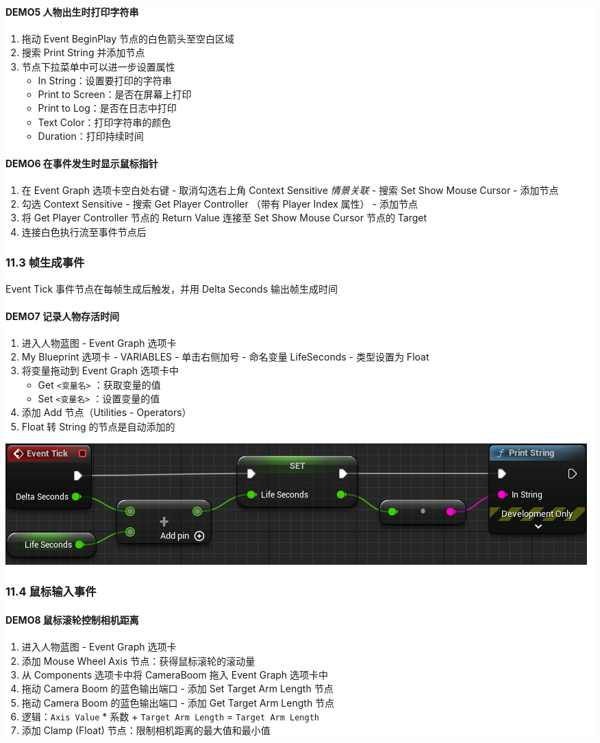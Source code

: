 #### DEMO5 人物出生时打印字符串

1. 拖动 Event BeginPlay 节点的白色箭头至空白区域
2. 搜索 Print String 并添加节点
3. 节点下拉菜单中可以进一步设置属性
   * In String：设置要打印的字符串
   * Print to Screen：是否在屏幕上打印
   * Print to Log：是否在日志中打印
   * Text Color：打印字符串的颜色
   * Duration：打印持续时间

#### DEMO6 在事件发生时显示鼠标指针

1. 在 Event Graph 选项卡空白处右键 - 取消勾选右上角 Context Sensitive *情景关联* - 搜索 Set Show Mouse Cursor - 添加节点
2. 勾选 Context Sensitive - 搜索 Get Player Controller （带有 Player Index 属性） - 添加节点
3. 将 Get Player Controller 节点的 Return Value 连接至 Set Show Mouse Cursor 节点的 Target
4. 连接白色执行流至事件节点后

### 11.3 帧生成事件

Event Tick 事件节点在每帧生成后触发，并用 Delta Seconds 输出帧生成时间

#### DEMO7 记录人物存活时间

1. 进入人物蓝图 - Event Graph 选项卡
2. My Blueprint 选项卡 - VARIABLES - 单击右侧加号 - 命名变量 LifeSeconds - 类型设置为 Float
3. 将变量拖动到 Event Graph 选项卡中
   * Get `<变量名>` ：获取变量的值
   * Set `<变量名>` ：设置变量的值
4. 添加 Add 节点（Utilities - Operators）
5. Float 转 String 的节点是自动添加的

![输出人物存活时间](/assets/img/UE5学习笔记/输出生存时间.png)

### 11.4 鼠标输入事件

#### DEMO8 鼠标滚轮控制相机距离

1. 进入人物蓝图 - Event Graph 选项卡
2. 添加 Mouse Wheel Axis 节点：获得鼠标滚轮的滚动量
3. 从 Components 选项卡中将 CameraBoom 拖入 Event Graph 选项卡中
4. 拖动 Camera Boom 的蓝色输出端口 - 添加 Set Target Arm Length 节点
5. 拖动 Camera Boom 的蓝色输出端口 - 添加 Get Target Arm Length 节点
6. 逻辑：`Axis Value` * 系数 + `Target Arm Length` = `Target Arm Length`
7. 添加 Clamp (Float) 节点：限制相机距离的最大值和最小值
